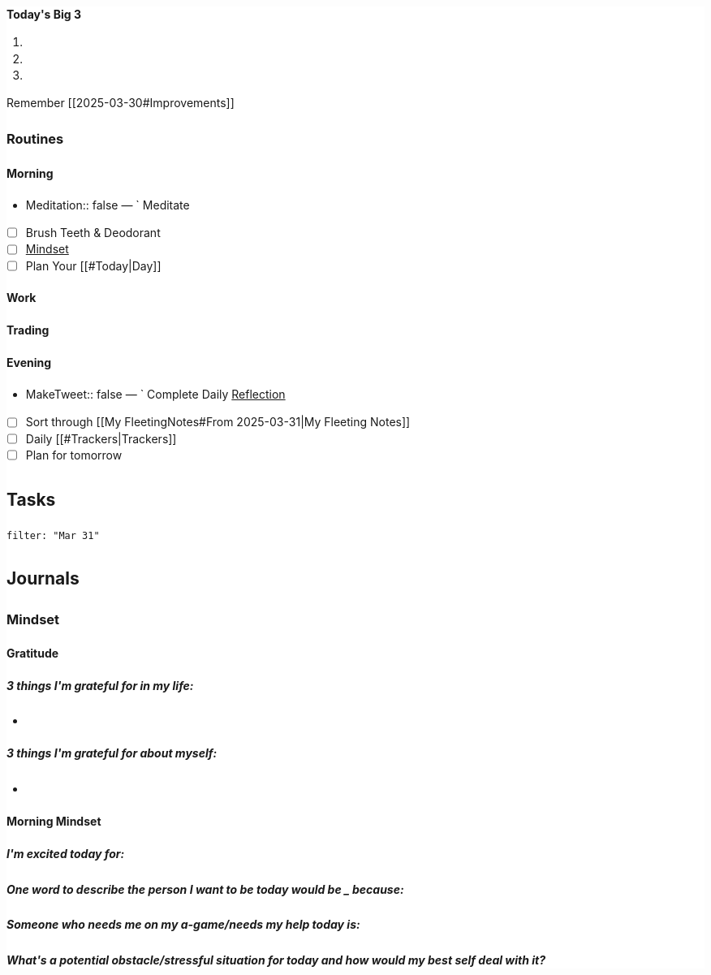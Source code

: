 **Today's Big 3**

1. 
2. 
3. 

Remember [[2025-03-30#Improvements]]
### Routines
#### Morning
- Meditation:: false — ` Meditate
- [ ] Brush Teeth & Deodorant
- [ ] [Mindset](#Mindset)
- [ ] Plan Your [[#Today|Day]]

#### Work

#### Trading

#### Evening
- MakeTweet:: false — ` Complete Daily [Reflection](#Reflection)
- [ ] Sort through [[My FleetingNotes#From 2025-03-31|My Fleeting Notes]]
- [ ] Daily [[#Trackers|Trackers]]
- [ ] Plan for tomorrow

## Tasks
```todoist
filter: "Mar 31"
```

## Journals

### Mindset
#### Gratitude
##### **3 things I'm grateful for in my life:**
- 

##### **3 things I'm grateful for about myself:**
- 

#### Morning Mindset

##### **I'm excited today for:**

##### **One word to describe the person I want to be today would be \_ because:**

##### **Someone who needs me on my a-game/needs my help today is:**

##### **What's a potential obstacle/stressful situation for today and how would my best self deal with it?**
